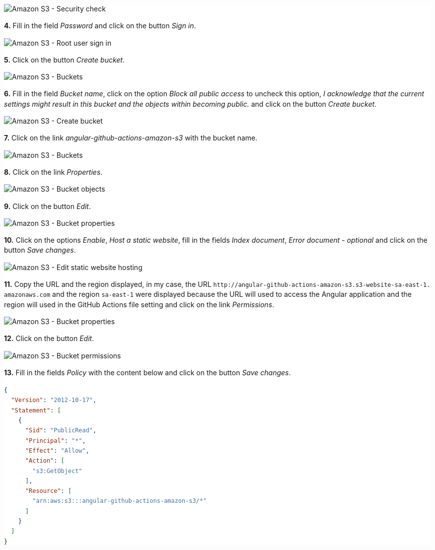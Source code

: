 ![Amazon S3 - Security check](https://res.cloudinary.com/rodrigokamada/image/upload/v1642852700/Blog/angular-github-actions-amazon-s3/amazon-s3-step3.png)

**4.** Fill in the field *Password* and click on the button *Sign in*.

![Amazon S3 - Root user sign in](https://res.cloudinary.com/rodrigokamada/image/upload/v1642852700/Blog/angular-github-actions-amazon-s3/amazon-s3-step4.png)

**5.** Click on the button *Create bucket*.

![Amazon S3 - Buckets](https://res.cloudinary.com/rodrigokamada/image/upload/v1642854836/Blog/angular-github-actions-amazon-s3/amazon-s3-step5.png)

**6.** Fill in the field *Bucket name*, click on the option *Block all public access* to uncheck this option, *I acknowledge that the current settings might result in this bucket and the objects within becoming public.* and click on the button *Create bucket*.

![Amazon S3 - Create bucket](https://res.cloudinary.com/rodrigokamada/image/upload/v1642869510/Blog/angular-github-actions-amazon-s3/amazon-s3-step6.png)

**7.** Click on the link *angular-github-actions-amazon-s3* with the bucket name.

![Amazon S3 - Buckets](https://res.cloudinary.com/rodrigokamada/image/upload/v1642866388/Blog/angular-github-actions-amazon-s3/amazon-s3-step7.png)

**8.** Click on the link *Properties*.

![Amazon S3 - Bucket objects](https://res.cloudinary.com/rodrigokamada/image/upload/v1642866647/Blog/angular-github-actions-amazon-s3/amazon-s3-step8.png)

**9.** Click on the button *Edit*.

![Amazon S3 - Bucket properties](https://res.cloudinary.com/rodrigokamada/image/upload/v1642867044/Blog/angular-github-actions-amazon-s3/amazon-s3-step9.png)

**10.** Click on the options *Enable*, *Host a static website*, fill in the fields *Index document*, *Error document - optional* and click on the button *Save changes*.

![Amazon S3 - Edit static website hosting](https://res.cloudinary.com/rodrigokamada/image/upload/v1642867461/Blog/angular-github-actions-amazon-s3/amazon-s3-step10.png)

**11.** Copy the URL and the region displayed, in my case, the URL `http://angular-github-actions-amazon-s3.s3-website-sa-east-1.amazonaws.com` and the region `sa-east-1` were displayed because the URL will used to access the Angular application and the region will used in the GitHub Actions file setting and click on the link *Permissions*.

![Amazon S3 - Bucket properties](https://res.cloudinary.com/rodrigokamada/image/upload/v1642901966/Blog/angular-github-actions-amazon-s3/amazon-s3-step11.png)

**12.** Click on the button *Edit*.

![Amazon S3 - Bucket permissions](https://res.cloudinary.com/rodrigokamada/image/upload/v1642873124/Blog/angular-github-actions-amazon-s3/amazon-s3-step12.png)

**13.** Fill in the fields *Policy* with the content below and click on the button *Save changes*.

```json
{
  "Version": "2012-10-17",
  "Statement": [
    {
      "Sid": "PublicRead",
      "Principal": "*",
      "Effect": "Allow",
      "Action": [
        "s3:GetObject"
      ],
      "Resource": [
        "arn:aws:s3:::angular-github-actions-amazon-s3/*"
      ]
    }
  ]
}
```
